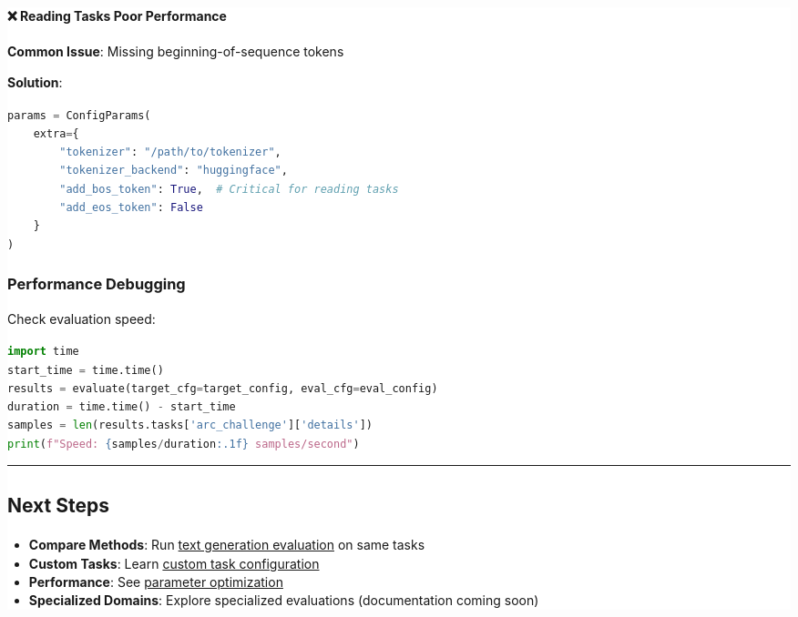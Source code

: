 #### ❌ Reading Tasks Poor Performance

**Common Issue**: Missing beginning-of-sequence tokens

**Solution**:
```python
params = ConfigParams(
    extra={
        "tokenizer": "/path/to/tokenizer",
        "tokenizer_backend": "huggingface", 
        "add_bos_token": True,  # Critical for reading tasks
        "add_eos_token": False
    }
)
```

### Performance Debugging

Check evaluation speed:
```python
import time
start_time = time.time()
results = evaluate(target_cfg=target_config, eval_cfg=eval_config)
duration = time.time() - start_time
samples = len(results.tasks['arc_challenge']['details'])
print(f"Speed: {samples/duration:.1f} samples/second")
```

---

## Next Steps

- **Compare Methods**: Run [text generation evaluation](../text-generation/lm-harness.md) on same tasks
- **Custom Tasks**: Learn [custom task configuration](../custom-tasks.md)
- **Performance**: See [parameter optimization](../parameters.md) 
- **Specialized Domains**: Explore specialized evaluations (documentation coming soon)
